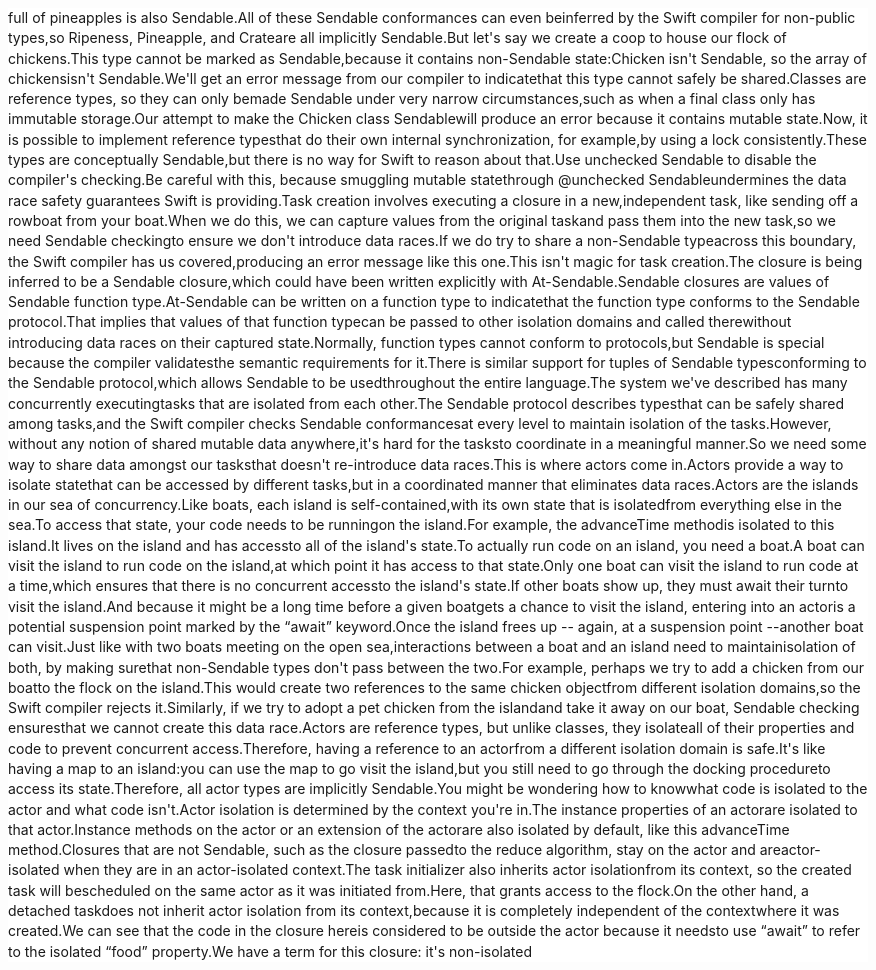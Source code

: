 full of pineapples is also Sendable.All of these Sendable conformances can even beinferred by the Swift compiler for non-public types,so Ripeness, Pineapple, and Crateare all implicitly Sendable.But let's say we create a coop to house our flock of chickens.This type cannot be marked as Sendable,because it contains non-Sendable state:Chicken isn't Sendable, so the array of chickensisn't Sendable.We'll get an error message from our compiler to indicatethat this type cannot safely be shared.Classes are reference types, so they can only bemade Sendable under very narrow circumstances,such as when a final class only has immutable storage.Our attempt to make the Chicken class Sendablewill produce an error because it contains mutable state.Now, it is possible to implement reference typesthat do their own internal synchronization, for example,by using a lock consistently.These types are conceptually Sendable,but there is no way for Swift to reason about that.Use unchecked Sendable to disable the compiler's checking.Be careful with this, because smuggling mutable statethrough @unchecked Sendableundermines the data race safety guarantees Swift is providing.Task creation involves executing a closure in a new,independent task, like sending off a rowboat from your boat.When we do this, we can capture values from the original taskand pass them into the new task,so we need Sendable checkingto ensure we don't introduce data races.If we do try to share a non-Sendable typeacross this boundary, the Swift compiler has us covered,producing an error message like this one.This isn't magic for task creation.The closure is being inferred to be a Sendable closure,which could have been written explicitly with At-Sendable.Sendable closures are values of Sendable function type.At-Sendable can be written on a function type to indicatethat the function type conforms to the Sendable protocol.That implies that values of that function typecan be passed to other isolation domains and called therewithout introducing data races on their captured state.Normally, function types cannot conform to protocols,but Sendable is special because the compiler validatesthe semantic requirements for it.There is similar support for tuples of Sendable typesconforming to the Sendable protocol,which allows Sendable to be usedthroughout the entire language.The system we've described has many concurrently executingtasks that are isolated from each other.The Sendable protocol describes typesthat can be safely shared among tasks,and the Swift compiler checks Sendable conformancesat every level to maintain isolation of the tasks.However, without any notion of shared mutable data anywhere,it's hard for the tasksto coordinate in a meaningful manner.So we need some way to share data amongst our tasksthat doesn't re-introduce data races.This is where actors come in.Actors provide a way to isolate statethat can be accessed by different tasks,but in a coordinated manner that eliminates data races.Actors are the islands in our sea of concurrency.Like boats, each island is self-contained,with its own state that is isolatedfrom everything else in the sea.To access that state, your code needs to be runningon the island.For example, the advanceTime methodis isolated to this island.It lives on the island and has accessto all of the island's state.To actually run code on an island, you need a boat.A boat can visit the island to run code on the island,at which point it has access to that state.Only one boat can visit the island to run code at a time,which ensures that there is no concurrent accessto the island's state.If other boats show up, they must await their turnto visit the island.And because it might be a long time before a given boatgets a chance to visit the island, entering into an actoris a potential suspension point marked by the “await” keyword.Once the island frees up -- again, at a suspension point --another boat can visit.Just like with two boats meeting on the open sea,interactions between a boat and an island need to maintainisolation of both, by making surethat non-Sendable types don't pass between the two.For example, perhaps we try to add a chicken from our boatto the flock on the island.This would create two references to the same chicken objectfrom different isolation domains,so the Swift compiler rejects it.Similarly, if we try to adopt a pet chicken from the islandand take it away on our boat, Sendable checking ensuresthat we cannot create this data race.Actors are reference types, but unlike classes, they isolateall of their properties and code to prevent concurrent access.Therefore, having a reference to an actorfrom a different isolation domain is safe.It's like having a map to an island:you can use the map to go visit the island,but you still need to go through the docking procedureto access its state.Therefore, all actor types are implicitly Sendable.You might be wondering how to knowwhat code is isolated to the actor and what code isn't.Actor isolation is determined by the context you're in.The instance properties of an actorare isolated to that actor.Instance methods on the actor or an extension of the actorare also isolated by default, like this advanceTime method.Closures that are not Sendable, such as the closure passedto the reduce algorithm, stay on the actor and areactor-isolated when they are in an actor-isolated context.The task initializer also inherits actor isolationfrom its context, so the created task will bescheduled on the same actor as it was initiated from.Here, that grants access to the flock.On the other hand, a detached taskdoes not inherit actor isolation from its context,because it is completely independent of the contextwhere it was created.We can see that the code in the closure hereis considered to be outside the actor because it needsto use “await” to refer to the isolated “food” property.We have a term for this closure: it's non-isolated